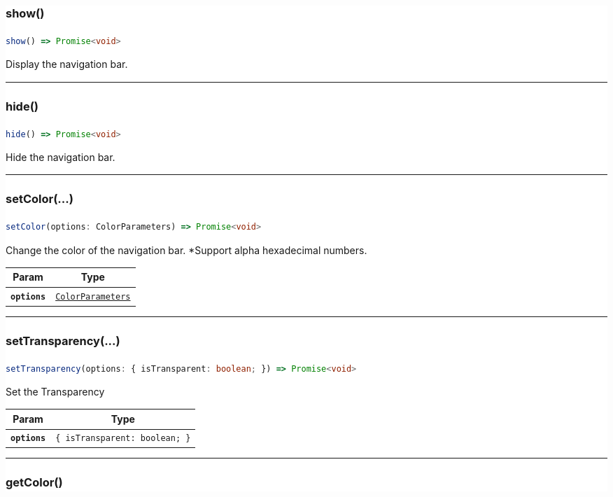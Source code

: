 </docgen-index>

<docgen-api>


### show()

```typescript
show() => Promise<void>
```

Display the navigation bar.

--------------------


### hide()

```typescript
hide() => Promise<void>
```

Hide the navigation bar.

--------------------


### setColor(...)

```typescript
setColor(options: ColorParameters) => Promise<void>
```

Change the color of the navigation bar.
*Support alpha hexadecimal numbers.

| Param         | Type                                                        |
| ------------- | ----------------------------------------------------------- |
| **`options`** | <code><a href="#colorparameters">ColorParameters</a></code> |

--------------------


### setTransparency(...)

```typescript
setTransparency(options: { isTransparent: boolean; }) => Promise<void>
```

Set the Transparency

| Param         | Type                                     |
| ------------- | ---------------------------------------- |
| **`options`** | <code>{ isTransparent: boolean; }</code> |

--------------------


### getColor()
